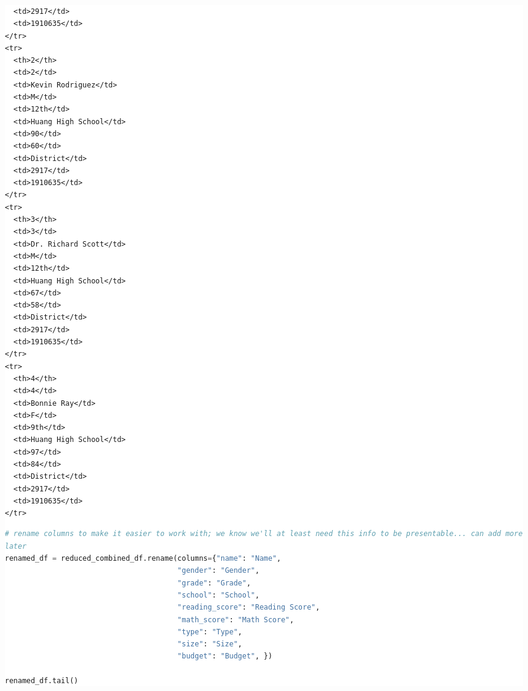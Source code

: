      <td>2917</td>
      <td>1910635</td>
    </tr>
    <tr>
      <th>2</th>
      <td>2</td>
      <td>Kevin Rodriguez</td>
      <td>M</td>
      <td>12th</td>
      <td>Huang High School</td>
      <td>90</td>
      <td>60</td>
      <td>District</td>
      <td>2917</td>
      <td>1910635</td>
    </tr>
    <tr>
      <th>3</th>
      <td>3</td>
      <td>Dr. Richard Scott</td>
      <td>M</td>
      <td>12th</td>
      <td>Huang High School</td>
      <td>67</td>
      <td>58</td>
      <td>District</td>
      <td>2917</td>
      <td>1910635</td>
    </tr>
    <tr>
      <th>4</th>
      <td>4</td>
      <td>Bonnie Ray</td>
      <td>F</td>
      <td>9th</td>
      <td>Huang High School</td>
      <td>97</td>
      <td>84</td>
      <td>District</td>
      <td>2917</td>
      <td>1910635</td>
    </tr>
  </tbody>
</table>
</div>




```python
# rename columns to make it easier to work with; we know we'll at least need this info to be presentable... can add more later
renamed_df = reduced_combined_df.rename(columns={"name": "Name",
                                        "gender": "Gender",
                                        "grade": "Grade",
                                        "school": "School",
                                        "reading_score": "Reading Score",
                                        "math_score": "Math Score",
                                        "type": "Type",
                                        "size": "Size",
                                        "budget": "Budget", })

renamed_df.tail()

```
